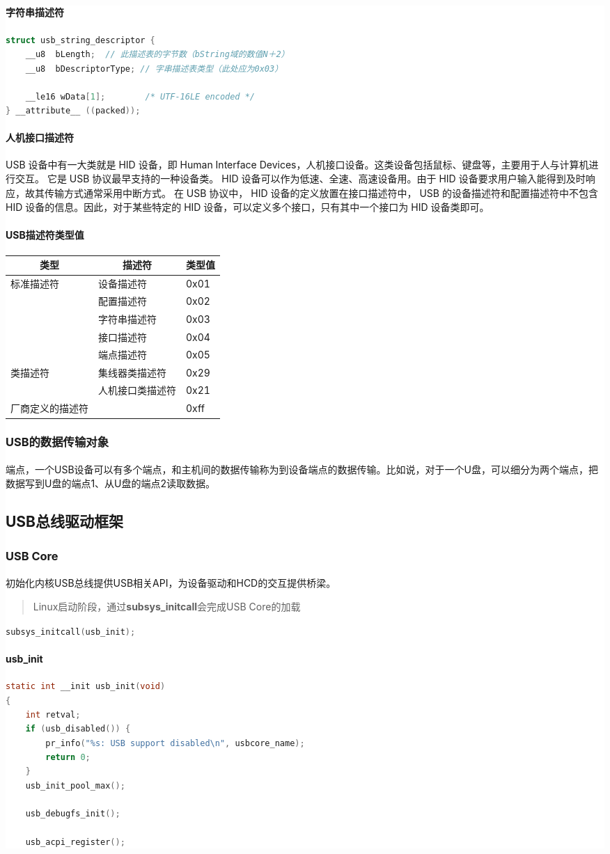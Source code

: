 #### 字符串描述符

```c
struct usb_string_descriptor {
    __u8  bLength;  // 此描述表的字节数（bString域的数值N＋2）
    __u8  bDescriptorType; // 字串描述表类型（此处应为0x03）

    __le16 wData[1];        /* UTF-16LE encoded */  
} __attribute__ ((packed));
```

#### 人机接口描述符

USB 设备中有一大类就是 HID 设备，即 Human Interface Devices，人机接口设备。这类设备包括鼠标、键盘等，主要用于人与计算机进行交互。 它是 USB 协议最早支持的一种设备类。 HID 设备可以作为低速、全速、高速设备用。由于 HID 设备要求用户输入能得到及时响应，故其传输方式通常采用中断方式。 在 USB 协议中， HID 设备的定义放置在接口描述符中， USB 的设备描述符和配置描述符中不包含 HID 设备的信息。因此，对于某些特定的 HID 设备，可以定义多个接口，只有其中一个接口为 HID 设备类即可。

#### USB描述符类型值

| 类型             | 描述符           | 类型值 |
| ---------------- | ---------------- | ------ |
| 标准描述符       | 设备描述符       | 0x01   |
|                  | 配置描述符       | 0x02   |
|                  | 字符串描述符     | 0x03   |
|                  | 接口描述符       | 0x04   |
|                  | 端点描述符       | 0x05   |
| 类描述符         | 集线器类描述符   | 0x29   |
|                  | 人机接口类描述符 | 0x21   |
| 厂商定义的描述符 |                  | 0xff   |

### USB的数据传输对象

端点，一个USB设备可以有多个端点，和主机间的数据传输称为到设备端点的数据传输。比如说，对于一个U盘，可以细分为两个端点，把数据写到U盘的端点1、从U盘的端点2读取数据。

## USB总线驱动框架

### USB Core

初始化内核USB总线提供USB相关API，为设备驱动和HCD的交互提供桥梁。

> Linux启动阶段，通过**subsys_initcall**会完成USB Core的加载

```c
subsys_initcall(usb_init);
```

#### usb_init

``` c
static int __init usb_init(void)
{
	int retval;
	if (usb_disabled()) {
		pr_info("%s: USB support disabled\n", usbcore_name);
		return 0;
	}
	usb_init_pool_max();

	usb_debugfs_init();

	usb_acpi_register();
```